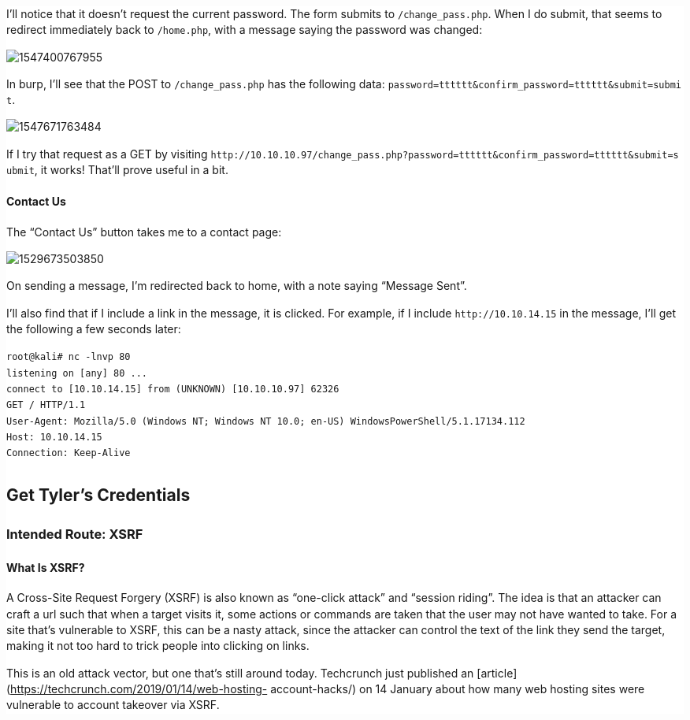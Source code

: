 I’ll notice that it doesn’t request the current password. The form submits to
`/change_pass.php`. When I do submit, that seems to redirect immediately back
to `/home.php`, with a message saying the password was changed:

![1547400767955](https://0xdfimages.gitlab.io/img/1547400767955.png)

In burp, I’ll see that the POST to `/change_pass.php` has the following data:
`password=tttttt&confirm_password=tttttt&submit=submit`.

![1547671763484](https://0xdfimages.gitlab.io/img/1547671763484.png)

If I try that request as a GET by visiting
`http://10.10.10.97/change_pass.php?password=tttttt&confirm_password=tttttt&submit=submit`,
it works! That’ll prove useful in a bit.

#### Contact Us

The “Contact Us” button takes me to a contact page:

![1529673503850](https://0xdfimages.gitlab.io/img/1529673503850.png)

On sending a message, I’m redirected back to home, with a note saying “Message
Sent”.

I’ll also find that if I include a link in the message, it is clicked. For
example, if I include `http://10.10.14.15` in the message, I’ll get the
following a few seconds later:

    
    
    root@kali# nc -lnvp 80
    listening on [any] 80 ...
    connect to [10.10.14.15] from (UNKNOWN) [10.10.10.97] 62326
    GET / HTTP/1.1
    User-Agent: Mozilla/5.0 (Windows NT; Windows NT 10.0; en-US) WindowsPowerShell/5.1.17134.112
    Host: 10.10.14.15
    Connection: Keep-Alive
    

## Get Tyler’s Credentials

### Intended Route: XSRF

#### What Is XSRF?

A Cross-Site Request Forgery (XSRF) is also known as “one-click attack” and
“session riding”. The idea is that an attacker can craft a url such that when
a target visits it, some actions or commands are taken that the user may not
have wanted to take. For a site that’s vulnerable to XSRF, this can be a nasty
attack, since the attacker can control the text of the link they send the
target, making it not too hard to trick people into clicking on links.

This is an old attack vector, but one that’s still around today. Techcrunch
just published an [article](https://techcrunch.com/2019/01/14/web-hosting-
account-hacks/) on 14 January about how many web hosting sites were vulnerable
to account takeover via XSRF.
